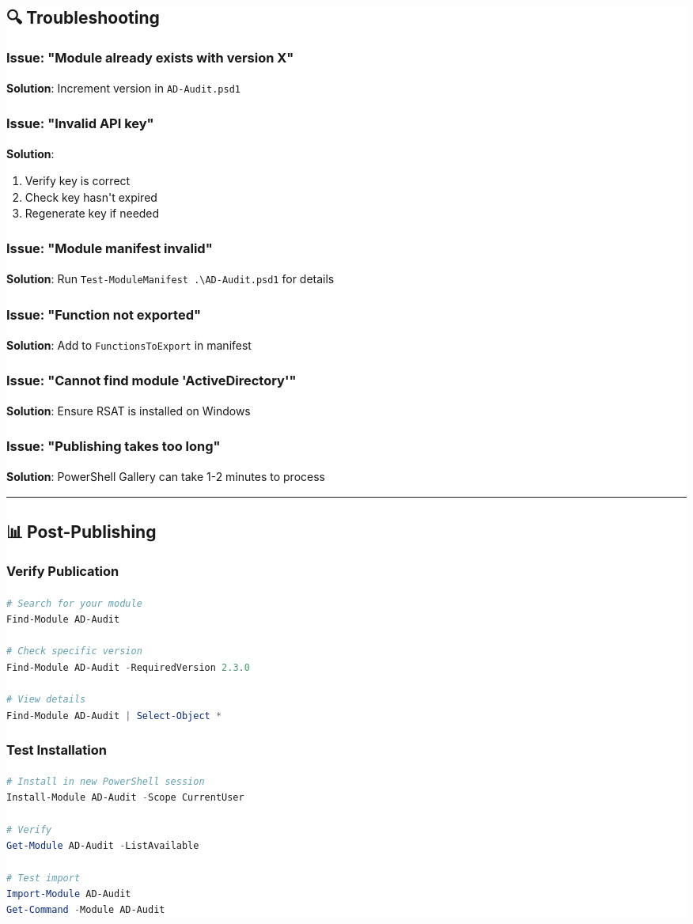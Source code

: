 
## 🔍 Troubleshooting

### Issue: "Module already exists with version X"
**Solution**: Increment version in `AD-Audit.psd1`

### Issue: "Invalid API key"
**Solution**: 
1. Verify key is correct
2. Check key hasn't expired
3. Regenerate key if needed

### Issue: "Module manifest invalid"
**Solution**: Run `Test-ModuleManifest .\AD-Audit.psd1` for details

### Issue: "Function not exported"
**Solution**: Add to `FunctionsToExport` in manifest

### Issue: "Cannot find module 'ActiveDirectory'"
**Solution**: Ensure RSAT is installed on Windows

### Issue: "Publishing takes too long"
**Solution**: PowerShell Gallery can take 1-2 minutes to process

---

## 📊 Post-Publishing

### Verify Publication

```powershell
# Search for your module
Find-Module AD-Audit

# Check specific version
Find-Module AD-Audit -RequiredVersion 2.3.0

# View details
Find-Module AD-Audit | Select-Object *
```

### Test Installation

```powershell
# Install in new PowerShell session
Install-Module AD-Audit -Scope CurrentUser

# Verify
Get-Module AD-Audit -ListAvailable

# Test import
Import-Module AD-Audit
Get-Command -Module AD-Audit
```
